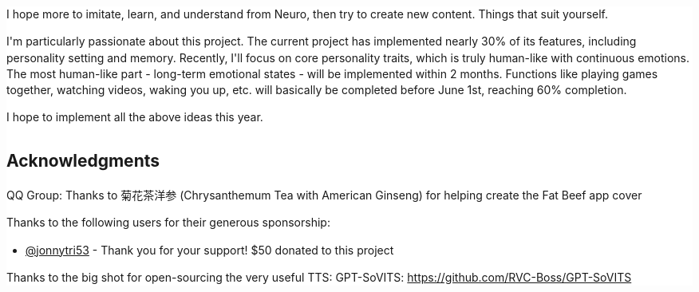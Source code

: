 I hope more to imitate, learn, and understand from Neuro, then try to create new content. Things that suit yourself.

I'm particularly passionate about this project. The current project has implemented nearly 30% of its features, including personality setting and memory. Recently, I'll focus on core personality traits, which is truly human-like with continuous emotions. The most human-like part - long-term emotional states - will be implemented within 2 months. Functions like playing games together, watching videos, waking you up, etc. will basically be completed before June 1st, reaching 60% completion.

I hope to implement all the above ideas this year.

## Acknowledgments

QQ Group: Thanks to 菊花茶洋参 (Chrysanthemum Tea with American Ginseng) for helping create the Fat Beef app cover

Thanks to the following users for their generous sponsorship:
- [@jonnytri53](https://github.com/jonnytri53) - Thank you for your support! $50 donated to this project

Thanks to the big shot for open-sourcing the very useful TTS:
GPT-SoVITS: https://github.com/RVC-Boss/GPT-SoVITS
